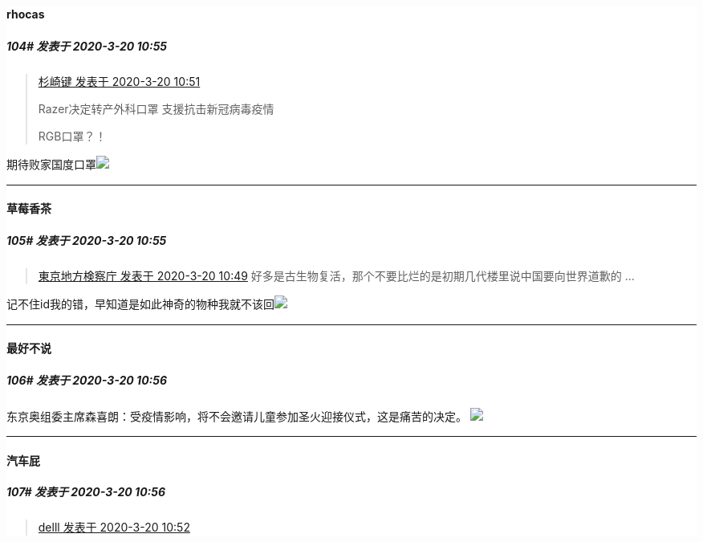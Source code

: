####  rhocas  
##### 104#       发表于 2020-3-20 10:55



<blockquote><a href="httphttps://bbs.saraba1st.com/2b/forum.php?mod=redirect&amp;goto=findpost&amp;pid=46809175&amp;ptid=1919856" target="_blank">杉崎键 发表于 2020-3-20 10:51</a>

Razer决定转产外科口罩 支援抗击新冠病毒疫情

RGB口罩？！</blockquote>
期待败家国度口罩<img src="https://static.saraba1st.com/image/smiley/face2017/053.png" referrerpolicy="no-referrer">







*****

####  草莓香茶  
##### 105#       发表于 2020-3-20 10:55



<blockquote><a href="httphttps://bbs.saraba1st.com/2b/forum.php?mod=redirect&amp;goto=findpost&amp;pid=46809146&amp;ptid=1919856" target="_blank">東京地方検察庁 发表于 2020-3-20 10:49</a>
好多是古生物复活，那个不要比烂的是初期几代楼里说中国要向世界道歉的 ...</blockquote>
记不住id我的错，早知道是如此神奇的物种我就不该回<img src="https://static.saraba1st.com/image/smiley/face2017/001.png" referrerpolicy="no-referrer">







*****

####  最好不说  
##### 106#       发表于 2020-3-20 10:56




东京奥组委主席森喜朗：受疫情影响，将不会邀请儿童参加圣火迎接仪式，这是痛苦的决定。
<img src="https://static.saraba1st.com/image/smiley/face2017/067.png" referrerpolicy="no-referrer">







*****

####  汽车屁  
##### 107#       发表于 2020-3-20 10:56



<blockquote><a href="httphttps://bbs.saraba1st.com/2b/forum.php?mod=redirect&amp;goto=findpost&amp;pid=46809194&amp;ptid=1919856" target="_blank">delll 发表于 2020-3-20 10:52</a>
